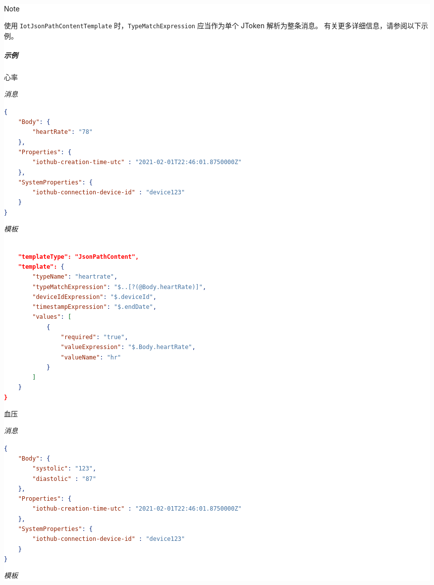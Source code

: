> [!NOTE]
> 使用 `IotJsonPathContentTemplate` 时，`TypeMatchExpression` 应当作为单个 JToken 解析为整条消息。 有关更多详细信息，请参阅以下示例。

##### <a name="examples"></a>示例

心率

*消息*

```json
{
    "Body": {
        "heartRate": "78"        
    },
    "Properties": {
        "iothub-creation-time-utc" : "2021-02-01T22:46:01.8750000Z"
    },
    "SystemProperties": {
        "iothub-connection-device-id" : "device123"
    }
}
```
*模板*

```json

    "templateType": "JsonPathContent",
    "template": {
        "typeName": "heartrate",
        "typeMatchExpression": "$..[?(@Body.heartRate)]",
        "deviceIdExpression": "$.deviceId",
        "timestampExpression": "$.endDate",
        "values": [
            {
                "required": "true",
                "valueExpression": "$.Body.heartRate",
                "valueName": "hr"
            }
        ]
    }
}
```

血压

*消息*

```json
{
    "Body": {
        "systolic": "123",
        "diastolic" : "87"
    },
    "Properties": {
        "iothub-creation-time-utc" : "2021-02-01T22:46:01.8750000Z"
    },
    "SystemProperties": {
        "iothub-connection-device-id" : "device123"
    }
}
```
*模板*
